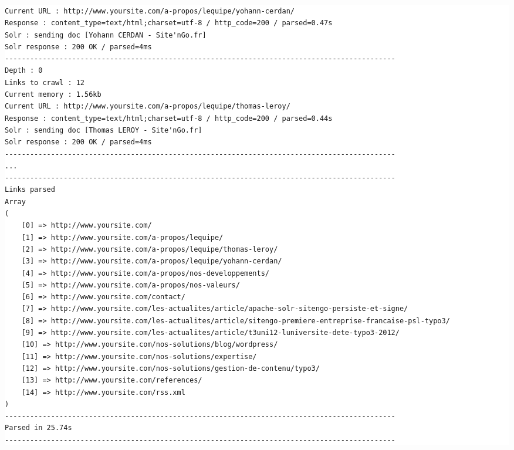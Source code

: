 ```
Current URL : http://www.yoursite.com/a-propos/lequipe/yohann-cerdan/
Response : content_type=text/html;charset=utf-8 / http_code=200 / parsed=0.47s
Solr : sending doc [Yohann CERDAN - Site'nGo.fr]
Solr response : 200 OK / parsed=4ms
---------------------------------------------------------------------------------------------
Depth : 0
Links to crawl : 12
Current memory : 1.56kb
Current URL : http://www.yoursite.com/a-propos/lequipe/thomas-leroy/
Response : content_type=text/html;charset=utf-8 / http_code=200 / parsed=0.44s
Solr : sending doc [Thomas LEROY - Site'nGo.fr]
Solr response : 200 OK / parsed=4ms
---------------------------------------------------------------------------------------------
...
---------------------------------------------------------------------------------------------
Links parsed
Array
(
    [0] => http://www.yoursite.com/
    [1] => http://www.yoursite.com/a-propos/lequipe/
    [2] => http://www.yoursite.com/a-propos/lequipe/thomas-leroy/
    [3] => http://www.yoursite.com/a-propos/lequipe/yohann-cerdan/
    [4] => http://www.yoursite.com/a-propos/nos-developpements/
    [5] => http://www.yoursite.com/a-propos/nos-valeurs/
    [6] => http://www.yoursite.com/contact/
    [7] => http://www.yoursite.com/les-actualites/article/apache-solr-sitengo-persiste-et-signe/
    [8] => http://www.yoursite.com/les-actualites/article/sitengo-premiere-entreprise-francaise-psl-typo3/
    [9] => http://www.yoursite.com/les-actualites/article/t3uni12-luniversite-dete-typo3-2012/
    [10] => http://www.yoursite.com/nos-solutions/blog/wordpress/
    [11] => http://www.yoursite.com/nos-solutions/expertise/
    [12] => http://www.yoursite.com/nos-solutions/gestion-de-contenu/typo3/
    [13] => http://www.yoursite.com/references/
    [14] => http://www.yoursite.com/rss.xml
)
---------------------------------------------------------------------------------------------
Parsed in 25.74s
---------------------------------------------------------------------------------------------
```